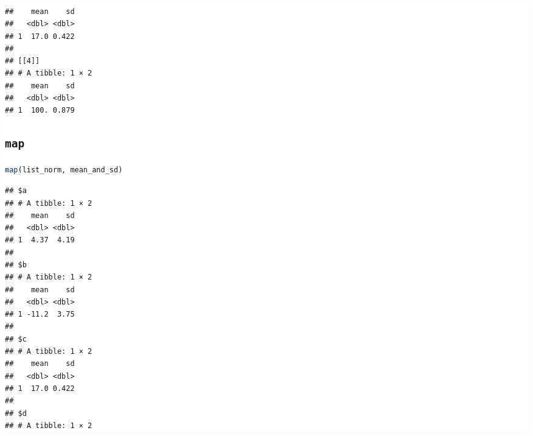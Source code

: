     ##    mean    sd
    ##   <dbl> <dbl>
    ## 1  17.0 0.422
    ## 
    ## [[4]]
    ## # A tibble: 1 × 2
    ##    mean    sd
    ##   <dbl> <dbl>
    ## 1  100. 0.879

## `map`

``` r
map(list_norm, mean_and_sd)
```

    ## $a
    ## # A tibble: 1 × 2
    ##    mean    sd
    ##   <dbl> <dbl>
    ## 1  4.37  4.19
    ## 
    ## $b
    ## # A tibble: 1 × 2
    ##    mean    sd
    ##   <dbl> <dbl>
    ## 1 -11.2  3.75
    ## 
    ## $c
    ## # A tibble: 1 × 2
    ##    mean    sd
    ##   <dbl> <dbl>
    ## 1  17.0 0.422
    ## 
    ## $d
    ## # A tibble: 1 × 2